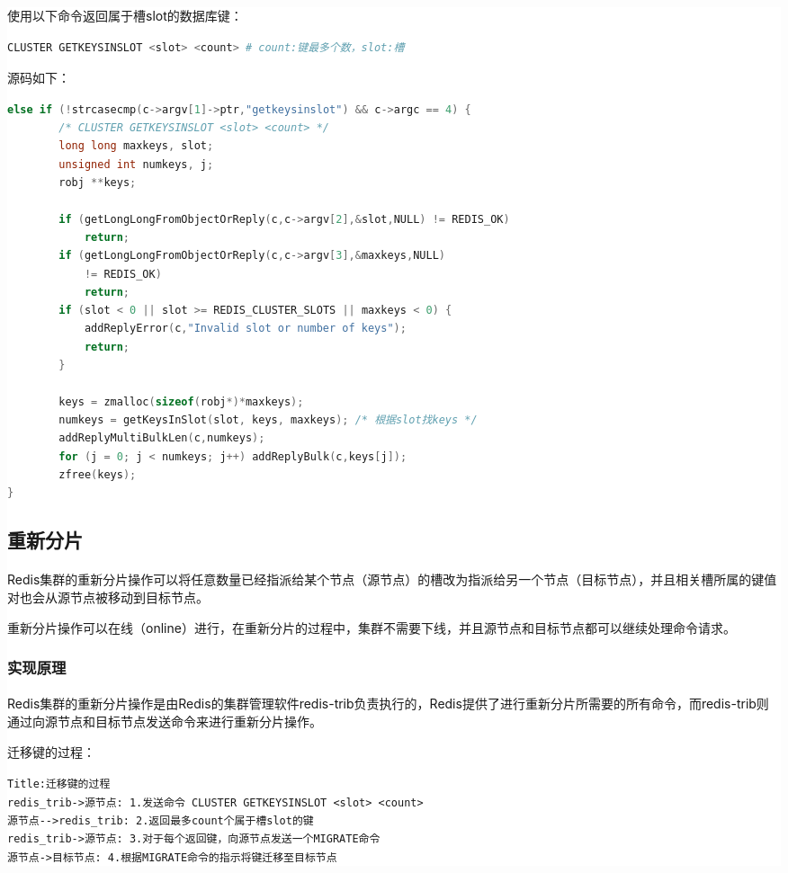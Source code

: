 使用以下命令返回属于槽slot的数据库键：

```sh
CLUSTER GETKEYSINSLOT <slot> <count> # count:键最多个数，slot:槽
```

源码如下：

```c
else if (!strcasecmp(c->argv[1]->ptr,"getkeysinslot") && c->argc == 4) {
        /* CLUSTER GETKEYSINSLOT <slot> <count> */
        long long maxkeys, slot;
        unsigned int numkeys, j;
        robj **keys;

        if (getLongLongFromObjectOrReply(c,c->argv[2],&slot,NULL) != REDIS_OK)
            return;
        if (getLongLongFromObjectOrReply(c,c->argv[3],&maxkeys,NULL)
            != REDIS_OK)
            return;
        if (slot < 0 || slot >= REDIS_CLUSTER_SLOTS || maxkeys < 0) {
            addReplyError(c,"Invalid slot or number of keys");
            return;
        }

        keys = zmalloc(sizeof(robj*)*maxkeys);
        numkeys = getKeysInSlot(slot, keys, maxkeys); /* 根据slot找keys */
        addReplyMultiBulkLen(c,numkeys);
        for (j = 0; j < numkeys; j++) addReplyBulk(c,keys[j]);
        zfree(keys);
} 
```



## 重新分片

Redis集群的重新分片操作可以将任意数量已经指派给某个节点（源节点）的槽改为指派给另一个节点（目标节点），并且相关槽所属的键值对也会从源节点被移动到目标节点。

重新分片操作可以在线（online）进行，在重新分片的过程中，集群不需要下线，并且源节点和目标节点都可以继续处理命令请求。

### 实现原理

Redis集群的重新分片操作是由Redis的集群管理软件redis-trib负责执行的，Redis提供了进行重新分片所需要的所有命令，而redis-trib则通过向源节点和目标节点发送命令来进行重新分片操作。

迁移键的过程：

```sequence
Title:迁移键的过程
redis_trib->源节点: 1.发送命令 CLUSTER GETKEYSINSLOT <slot> <count>
源节点-->redis_trib: 2.返回最多count个属于槽slot的键
redis_trib->源节点: 3.对于每个返回键，向源节点发送一个MIGRATE命令
源节点->目标节点: 4.根据MIGRATE命令的指示将键迁移至目标节点
```
